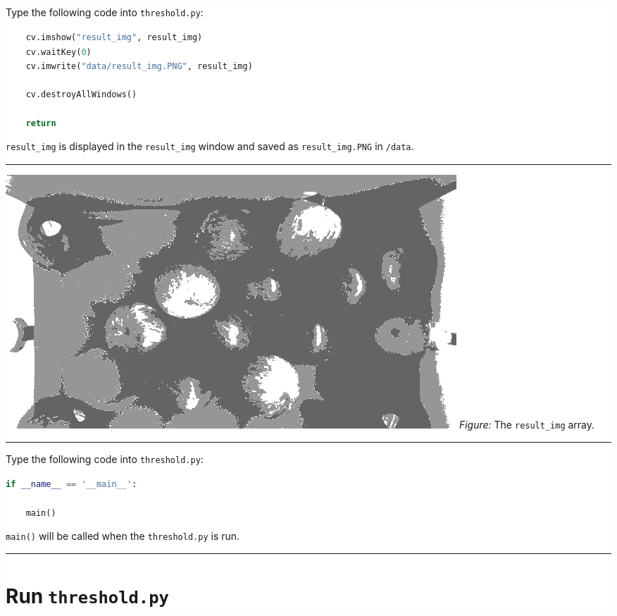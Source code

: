 
Type the following code into `threshold.py`:

```python
    cv.imshow("result_img", result_img)
    cv.waitKey(0)
    cv.imwrite("data/result_img.PNG", result_img)

    cv.destroyAllWindows()   

    return
```

`result_img` is displayed in the `result_img` window and saved as `result_img.PNG` in `/data`.

---

![height:480](images/01/06.PNG)
*Figure:* The `result_img` array.

---

Type the following code into `threshold.py`:

```python
if __name__ == '__main__':
    
    main()
```

`main()` will be called when the `threshold.py` is run.

---

# **Run `threshold.py`**
